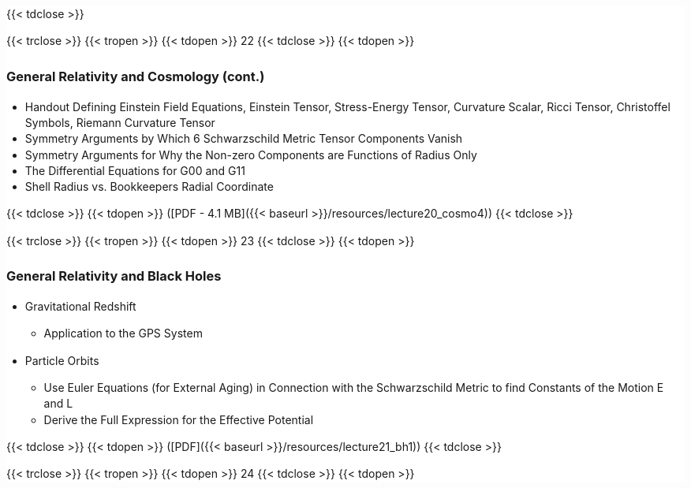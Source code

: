 {{< tdclose >}}

{{< trclose >}}
{{< tropen >}}
{{< tdopen >}}
22
{{< tdclose >}}
{{< tdopen >}}


### General Relativity and Cosmology (cont.)

  

*   Handout Defining Einstein Field Equations, Einstein Tensor, Stress-Energy Tensor, Curvature Scalar, Ricci Tensor, Christoffel Symbols, Riemann Curvature Tensor
*   Symmetry Arguments by Which 6 Schwarzschild Metric Tensor Components Vanish
*   Symmetry Arguments for Why the Non-zero Components are Functions of Radius Only
*   The Differential Equations for G00 and G11
*   Shell Radius vs. Bookkeepers Radial Coordinate


{{< tdclose >}}
{{< tdopen >}}
([PDF - 4.1 MB]({{< baseurl >}}/resources/lecture20_cosmo4))
{{< tdclose >}}

{{< trclose >}}
{{< tropen >}}
{{< tdopen >}}
23
{{< tdclose >}}
{{< tdopen >}}


### General Relativity and Black Holes

  

*   Gravitational Redshift
    
    *   Application to the GPS System
    
*   Particle Orbits
    
    *   Use Euler Equations (for External Aging) in Connection with the Schwarzschild Metric to find Constants of the Motion E and L
    *   Derive the Full Expression for the Effective Potential
    


{{< tdclose >}}
{{< tdopen >}}
([PDF]({{< baseurl >}}/resources/lecture21_bh1))
{{< tdclose >}}

{{< trclose >}}
{{< tropen >}}
{{< tdopen >}}
24
{{< tdclose >}}
{{< tdopen >}}
